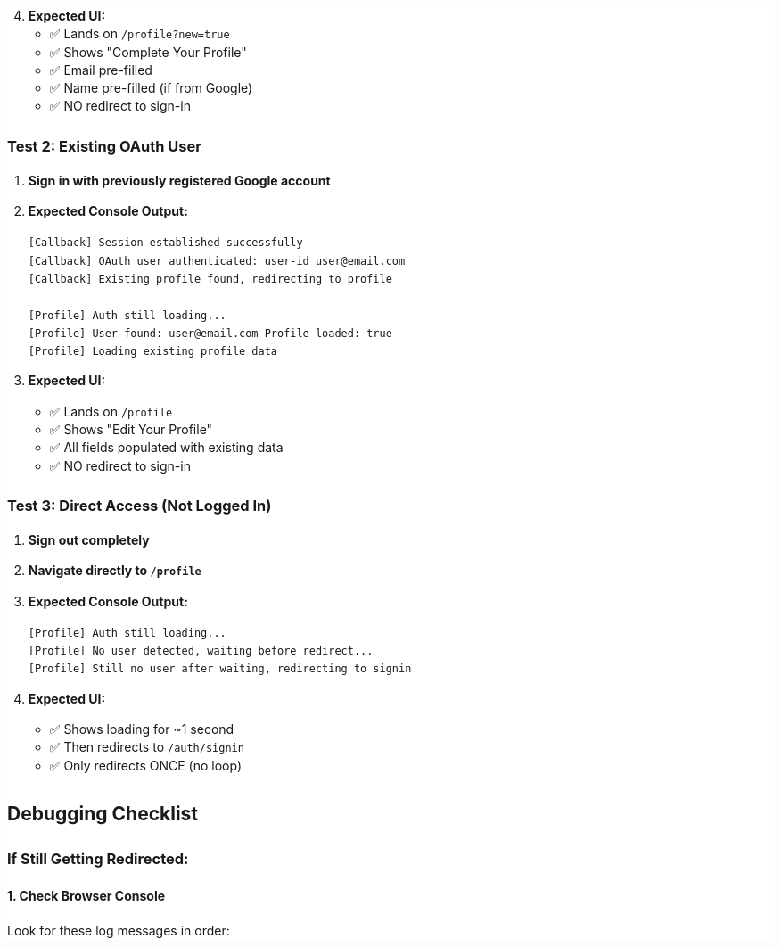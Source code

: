4. **Expected UI:**
   - ✅ Lands on `/profile?new=true`
   - ✅ Shows "Complete Your Profile"
   - ✅ Email pre-filled
   - ✅ Name pre-filled (if from Google)
   - ✅ NO redirect to sign-in

### Test 2: Existing OAuth User

1. **Sign in with previously registered Google account**

2. **Expected Console Output:**

   ```
   [Callback] Session established successfully
   [Callback] OAuth user authenticated: user-id user@email.com
   [Callback] Existing profile found, redirecting to profile

   [Profile] Auth still loading...
   [Profile] User found: user@email.com Profile loaded: true
   [Profile] Loading existing profile data
   ```

3. **Expected UI:**
   - ✅ Lands on `/profile`
   - ✅ Shows "Edit Your Profile"
   - ✅ All fields populated with existing data
   - ✅ NO redirect to sign-in

### Test 3: Direct Access (Not Logged In)

1. **Sign out completely**

2. **Navigate directly to `/profile`**

3. **Expected Console Output:**

   ```
   [Profile] Auth still loading...
   [Profile] No user detected, waiting before redirect...
   [Profile] Still no user after waiting, redirecting to signin
   ```

4. **Expected UI:**
   - ✅ Shows loading for ~1 second
   - ✅ Then redirects to `/auth/signin`
   - ✅ Only redirects ONCE (no loop)

## Debugging Checklist

### If Still Getting Redirected:

#### 1. Check Browser Console

Look for these log messages in order:
